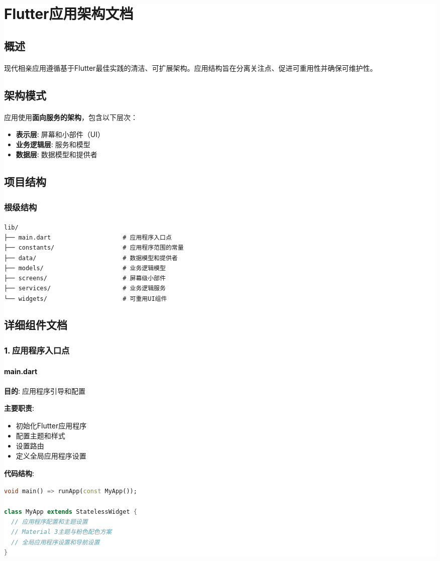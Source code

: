 

# Flutter应用架构文档

## 概述
现代相亲应用遵循基于Flutter最佳实践的清洁、可扩展架构。应用结构旨在分离关注点、促进可重用性并确保可维护性。

## 架构模式
应用使用**面向服务的架构**，包含以下层次：
- **表示层**: 屏幕和小部件（UI）
- **业务逻辑层**: 服务和模型
- **数据层**: 数据模型和提供者

## 项目结构

### 根级结构
```
lib/
├── main.dart                    # 应用程序入口点
├── constants/                   # 应用程序范围的常量
├── data/                        # 数据模型和提供者
├── models/                      # 业务逻辑模型
├── screens/                     # 屏幕级小部件
├── services/                    # 业务逻辑服务
└── widgets/                     # 可重用UI组件
```

## 详细组件文档

### 1. 应用程序入口点

#### main.dart
**目的**: 应用程序引导和配置

**主要职责**:
- 初始化Flutter应用程序
- 配置主题和样式
- 设置路由
- 定义全局应用程序设置

**代码结构**:
```dart
void main() => runApp(const MyApp());

class MyApp extends StatelessWidget {
  // 应用程序配置和主题设置
  // Material 3主题与粉色配色方案
  // 全局应用程序设置和导航设置
}
```
